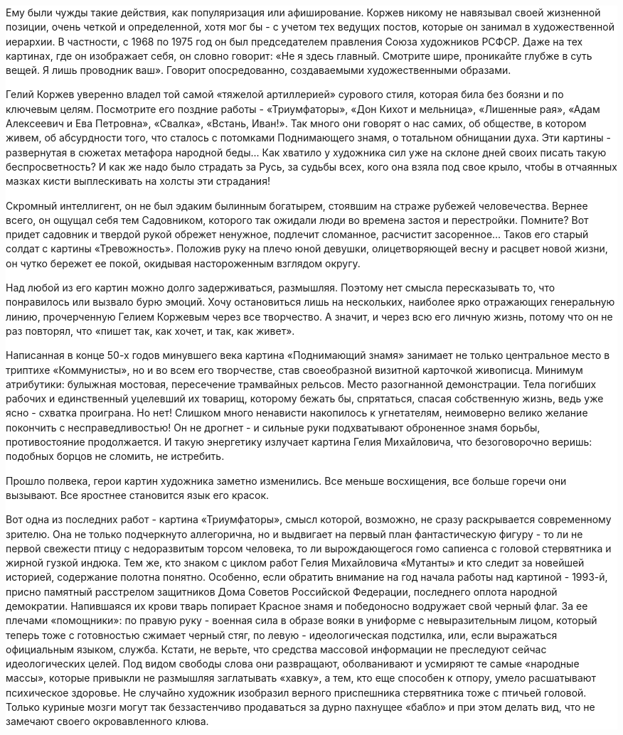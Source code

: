Ему были чужды такие действия, как популяризация или афиширование. Коржев никому не навязывал своей жизненной позиции, очень четкой и определенной, хотя мог бы - с учетом тех ведущих постов, которые он занимал в художественной иерархии. В частности, с 1968 по 1975 год он был председателем правления Союза художников РСФСР. Даже на тех картинах, где он изображает себя, он словно говорит: «Не я здесь главный. Смотрите шире, проникайте глубже в суть вещей. Я лишь проводник ваш». Говорит опосредованно, создаваемыми художественными образами.

Гелий Коржев уверенно владел той самой «тяжелой артиллерией» сурового стиля, которая била без боязни и по ключевым целям. Посмотрите его поздние работы - «Триумфаторы», «Дон Кихот и мельница», «Лишенные рая», «Адам Алексеевич и Ева Петровна», «Свалка», «Встань, Иван!». Так много они говорят о нас самих, об обществе, в котором живем, об абсурдности того, что сталось с потомками Поднимающего знамя, о тотальном обнищании духа. Эти картины - развернутая в сюжетах метафора народной беды... Как хватило у художника сил уже на склоне дней своих писать такую беспросветность? И как же надо было страдать за Русь, за судьбы всех, кого она взяла под свое крыло, чтобы в отчаянных мазках кисти выплескивать на холсты эти страдания!

Скромный интеллигент, он не был эдаким былинным богатырем, стоявшим на страже рубежей человечества. Вернее всего, он ощущал себя тем Садовником, которого так ожидали люди во времена застоя и перестройки. Помните? Вот придет садовник и твердой рукой обрежет ненужное, подлечит сломанное, расчистит засоренное... Таков его старый солдат с картины «Тревожность». Положив руку на плечо юной девушки, олицетворяющей весну и расцвет новой жизни, он чутко бережет ее покой, окидывая настороженным взглядом округу.

Над любой из его картин можно долго задерживаться, размышляя. Поэтому нет смысла пересказывать то, что понравилось или вызвало бурю эмоций. Хочу остановиться лишь на нескольких, наиболее ярко отражающих генеральную линию, прочерченную Гелием Коржевым через все творчество. А значит, и через всю его личную жизнь, потому что он не раз повторял, что «пишет так, как хочет, и так, как живет».

Написанная в конце 50-х годов минувшего века картина «Поднимающий знамя» занимает не только центральное место в триптихе «Коммунисты», но и во всем его творчестве, став своеобразной визитной карточкой живописца. Минимум атрибутики: булыжная мостовая, пересечение трамвайных рельсов. Место разогнанной демонстрации. Тела погибших рабочих и единственный уцелевший их товарищ, которому бежать бы, спрятаться, спасая собственную жизнь, ведь уже ясно - схватка проиграна. Но нет! Слишком много ненависти накопилось к угнетателям, неимоверно велико желание покончить с несправедливостью! Он не дрогнет - и сильные руки подхватывают оброненное знамя борьбы, противостояние продолжается. И такую энергетику излучает картина Гелия Михайловича, что безоговорочно веришь: подобных борцов не сломить, не истребить.

Прошло полвека, герои картин художника заметно изменились. Все меньше восхищения, все больше горечи они вызывают. Все яростнее становится язык его красок.

Вот одна из последних работ - картина «Триумфаторы», смысл которой, возможно, не сразу раскрывается современному зрителю. Она не только подчеркнуто аллегорична, но и выдвигает на первый план фантастическую фигуру - то ли не первой свежести птицу с недоразвитым торсом человека, то ли вырождающегося гомо сапиенса с головой стервятника и жирной гузкой индюка. Тем же, кто знаком с циклом работ Гелия Михайловича «Мутанты» и кто следит за новейшей историей, содержание полотна понятно. Особенно, если обратить внимание на год начала работы над картиной - 1993-й, присно памятный расстрелом защитников Дома Советов Российской Федерации, последнего оплота народной демократии. Напившаяся их крови тварь попирает Красное знамя и победоносно водружает свой черный флаг. За ее плечами «помощники»: по правую руку - военная сила в образе вояки в униформе с невыразительным лицом, который теперь тоже с готовностью сжимает черный стяг, по левую - идеологическая подстилка, или, если выражаться официальным языком, служба. Кстати, не верьте, что средства массовой информации не преследуют сейчас идеологических целей. Под видом свободы слова они развращают, оболванивают и усмиряют те самые «народные массы», которые привыкли не размышляя заглатывать «хавку», а тем, кто еще способен к отпору, умело расшатывают психическое здоровье. Не случайно художник изобразил верного приспешника стервятника тоже с птичьей головой. Только куриные мозги могут так беззастенчиво продаваться за дурно пахнущее «бабло» и при этом делать вид, что не замечают своего окровавленного клюва.
